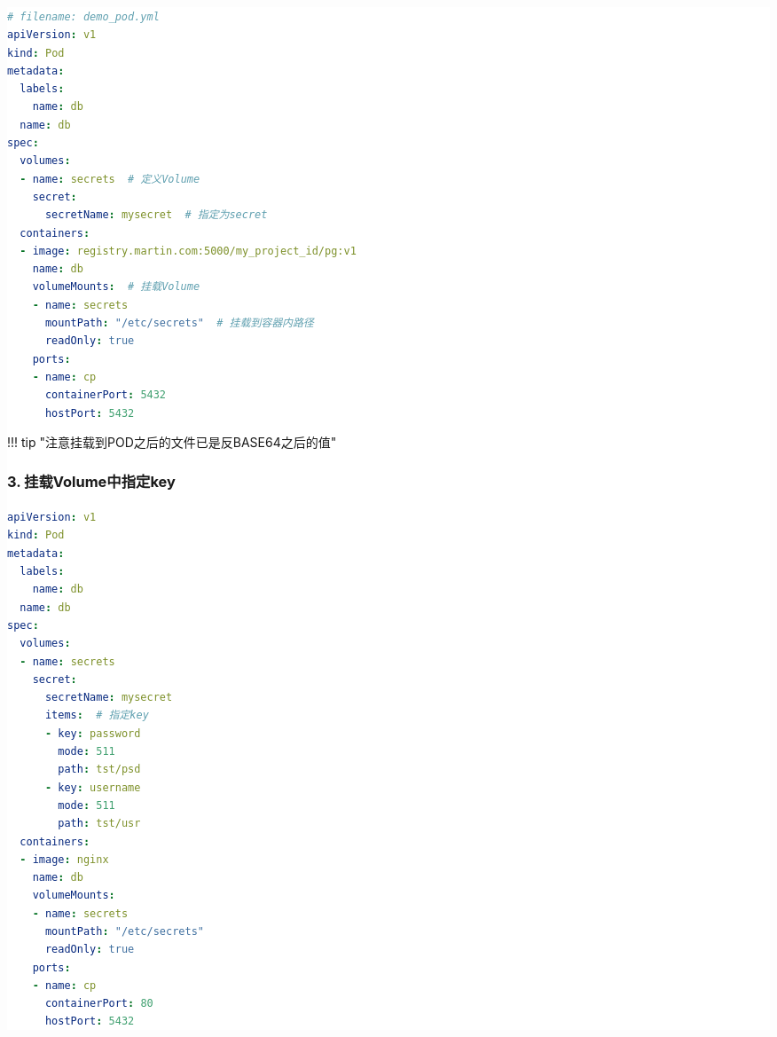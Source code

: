 ```yaml
# filename: demo_pod.yml
apiVersion: v1
kind: Pod
metadata:
  labels:
    name: db
  name: db
spec:
  volumes:
  - name: secrets  # 定义Volume
    secret:
      secretName: mysecret  # 指定为secret
  containers:
  - image: registry.martin.com:5000/my_project_id/pg:v1
    name: db
    volumeMounts:  # 挂载Volume
    - name: secrets
      mountPath: "/etc/secrets"  # 挂载到容器内路径
      readOnly: true
    ports:
    - name: cp
      containerPort: 5432
      hostPort: 5432
```

!!! tip "注意挂载到POD之后的文件已是反BASE64之后的值"

### 3. 挂载Volume中指定key

```yaml
apiVersion: v1
kind: Pod
metadata:
  labels:
    name: db
  name: db
spec:
  volumes:
  - name: secrets
    secret:
      secretName: mysecret
      items:  # 指定key
      - key: password
        mode: 511
        path: tst/psd
      - key: username
        mode: 511
        path: tst/usr
  containers:
  - image: nginx
    name: db
    volumeMounts:
    - name: secrets
      mountPath: "/etc/secrets"
      readOnly: true
    ports:
    - name: cp
      containerPort: 80
      hostPort: 5432
```
